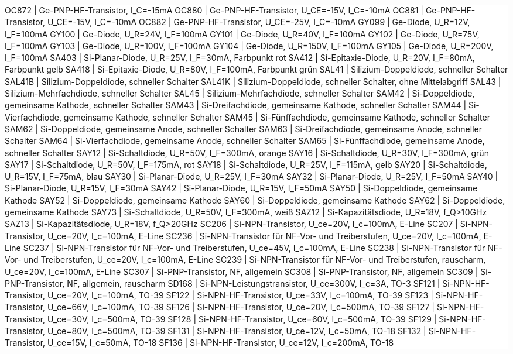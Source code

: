 OC872       | Ge-PNP-HF-Transistor, I_C=-15mA
OC880       | Ge-PNP-HF-Transistor, U_CE=-15V, I_C=-10mA
OC881       | Ge-PNP-HF-Transistor, U_CE=-15V, I_C=-10mA
OC882       | Ge-PNP-HF-Transistor, U_CE=-25V, I_C=-10mA
GY099       | Ge-Diode, U_R=12V, I_F=100mA
GY100       | Ge-Diode, U_R=24V, I_F=100mA
GY101       | Ge-Diode, U_R=40V, I_F=100mA
GY102       | Ge-Diode, U_R=75V, I_F=100mA
GY103       | Ge-Diode, U_R=100V, I_F=100mA
GY104       | Ge-Diode, U_R=150V, I_F=100mA
GY105       | Ge-Diode, U_R=200V, I_F=100mA
SA403       | Si-Planar-Diode, U_R=25V, I_F=30mA, Farbpunkt rot
SA412       | Si-Epitaxie-Diode, U_R=20V, I_F=80mA, Farbpunkt gelb
SA418       | Si-Epitaxie-Diode, U_R=80V, I_F=100mA, Farbpunkt grün
SAL41       | Silizium-Doppeldiode, schneller Schalter
SAL41B      | Silizium-Doppeldiode, schneller Schalter
SAL41K      | Silizium-Doppeldiode, schneller Schalter, ohne Mittelabgriff
SAL43       | Silizium-Mehrfachdiode, schneller Schalter
SAL45       | Silizium-Mehrfachdiode, schneller Schalter
SAM42       | Si-Doppeldiode, gemeinsame Kathode, schneller Schalter
SAM43       | Si-Dreifachdiode, gemeinsame Kathode, schneller Schalter
SAM44       | Si-Vierfachdiode, gemeinsame Kathode, schneller Schalter
SAM45       | Si-Fünffachdiode, gemeinsame Kathode, schneller Schalter
SAM62       | Si-Doppeldiode, gemeinsame Anode, schneller Schalter
SAM63       | Si-Dreifachdiode, gemeinsame Anode, schneller Schalter
SAM64       | Si-Vierfachdiode, gemeinsame Anode, schneller Schalter
SAM65       | Si-Fünffachdiode, gemeinsame Anode, schneller Schalter
SAY12       | Si-Schaltdiode, U_R=50V, I_F=300mA, orange
SAY16       | Si-Schaltdiode, U_R=30V, I_F=300mA, grün
SAY17       | Si-Schaltdiode, U_R=50V, I_F=175mA, rot
SAY18       | Si-Schaltdiode, U_R=25V, I_F=115mA, gelb
SAY20       | Si-Schaltdiode, U_R=15V, I_F=75mA, blau
SAY30       | Si-Planar-Diode, U_R=25V, I_F=30mA
SAY32       | Si-Planar-Diode, U_R=25V, I_F=50mA
SAY40       | Si-Planar-Diode, U_R=15V, I_F=30mA
SAY42       | Si-Planar-Diode, U_R=15V, I_F=50mA
SAY50       | Si-Doppeldiode, gemeinsame Kathode
SAY52       | Si-Doppeldiode, gemeinsame Kathode
SAY60       | Si-Doppeldiode, gemeinsame Kathode
SAY62       | Si-Doppeldiode, gemeinsame Kathode
SAY73       | Si-Schaltdiode, U_R=50V, I_F=300mA, weiß
SAZ12       | Si-Kapazitätsdiode, U_R=18V, f_Q>10GHz
SAZ13       | Si-Kapazitätsdiode, U_R=18V, f_Q>20GHz
SC206       | Si-NPN-Transistor, U_ce=20V, I_c=100mA, E-Line
SC207       | Si-NPN-Transistor, U_ce=20V, I_c=100mA, E-Line
SC236       | Si-NPN-Transistor für NF-Vor- und Treiberstufen, U_ce=20V, I_c=100mA, E-Line
SC237       | Si-NPN-Transistor für NF-Vor- und Treiberstufen, U_ce=45V, I_c=100mA, E-Line
SC238       | Si-NPN-Transistor für NF-Vor- und Treiberstufen, U_ce=20V, I_c=100mA, E-Line
SC239       | Si-NPN-Transistor für NF-Vor- und Treiberstufen, rauscharm, U_ce=20V, I_c=100mA, E-Line
SC307       | Si-PNP-Transistor, NF, allgemein
SC308       | Si-PNP-Transistor, NF, allgemein
SC309       | Si-PNP-Transistor, NF, allgemein, rauscharm
SD168       | Si-NPN-Leistungstransistor, U_ce=300V, I_c=3A, TO-3
SF121       | Si-NPN-HF-Transistor, U_ce=20V, I_c=100mA, TO-39
SF122       | Si-NPN-HF-Transistor, U_ce=33V, I_c=100mA, TO-39
SF123       | Si-NPN-HF-Transistor, U_ce=66V, I_c=100mA, TO-39
SF126       | Si-NPN-HF-Transistor, U_ce=20V, I_c=500mA, TO-39
SF127       | Si-NPN-HF-Transistor, U_ce=30V, I_c=500mA, TO-39
SF128       | Si-NPN-HF-Transistor, U_ce=60V, I_c=500mA, TO-39
SF129       | Si-NPN-HF-Transistor, U_ce=80V, I_c=500mA, TO-39
SF131       | Si-NPN-HF-Transistor, U_ce=12V, I_c=50mA, TO-18
SF132       | Si-NPN-HF-Transistor, U_ce=15V, I_c=50mA, TO-18
SF136       | Si-NPN-HF-Transistor, U_ce=12V, I_c=200mA, TO-18
